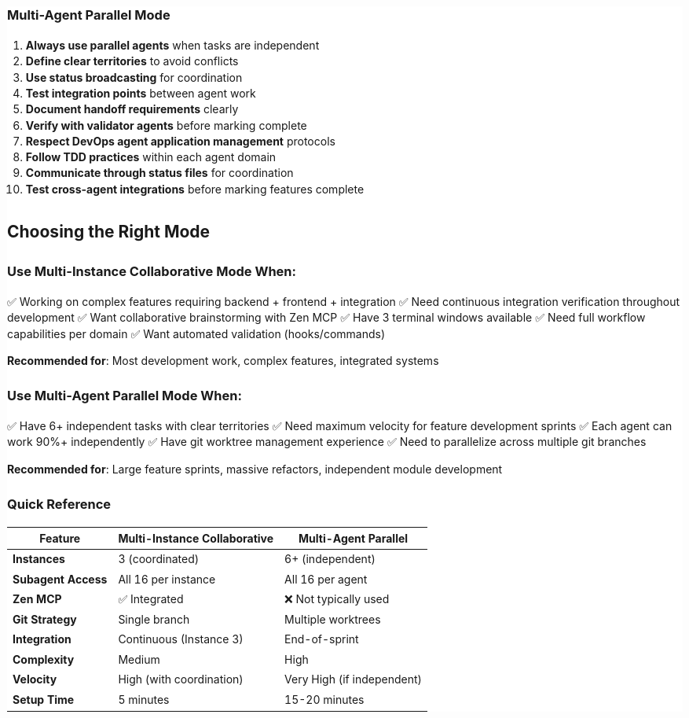 ### Multi-Agent Parallel Mode
1. **Always use parallel agents** when tasks are independent
2. **Define clear territories** to avoid conflicts
3. **Use status broadcasting** for coordination
4. **Test integration points** between agent work
5. **Document handoff requirements** clearly
6. **Verify with validator agents** before marking complete
7. **Respect DevOps agent application management** protocols
8. **Follow TDD practices** within each agent domain
9. **Communicate through status files** for coordination
10. **Test cross-agent integrations** before marking features complete

## Choosing the Right Mode

### Use Multi-Instance Collaborative Mode When:
✅ Working on complex features requiring backend + frontend + integration
✅ Need continuous integration verification throughout development
✅ Want collaborative brainstorming with Zen MCP
✅ Have 3 terminal windows available
✅ Need full workflow capabilities per domain
✅ Want automated validation (hooks/commands)

**Recommended for**: Most development work, complex features, integrated systems

### Use Multi-Agent Parallel Mode When:
✅ Have 6+ independent tasks with clear territories
✅ Need maximum velocity for feature development sprints
✅ Each agent can work 90%+ independently
✅ Have git worktree management experience
✅ Need to parallelize across multiple git branches

**Recommended for**: Large feature sprints, massive refactors, independent module development

### Quick Reference

| Feature | Multi-Instance Collaborative | Multi-Agent Parallel |
|---------|----------------------------|---------------------|
| **Instances** | 3 (coordinated) | 6+ (independent) |
| **Subagent Access** | All 16 per instance | All 16 per agent |
| **Zen MCP** | ✅ Integrated | ❌ Not typically used |
| **Git Strategy** | Single branch | Multiple worktrees |
| **Integration** | Continuous (Instance 3) | End-of-sprint |
| **Complexity** | Medium | High |
| **Velocity** | High (with coordination) | Very High (if independent) |
| **Setup Time** | 5 minutes | 15-20 minutes |
